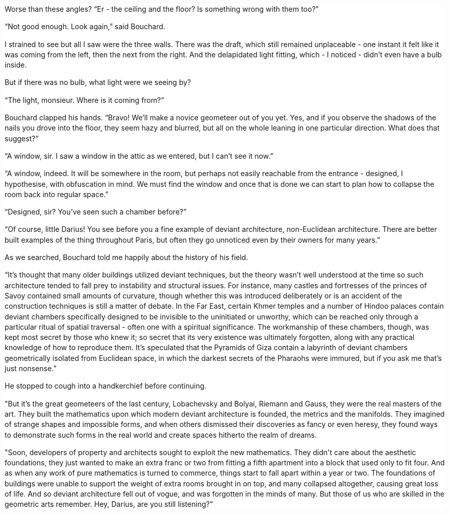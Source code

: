 Worse than these angles? “Er - the ceiling and the floor? Is something wrong with them too?”

“Not good enough. Look again,” said Bouchard.

I strained to see but all I saw were the three walls. There was the draft, which still remained unplaceable - one instant it felt like it was coming from the left, then the next from the right. And the delapidated light fitting, which - I noticed - didn’t even have a bulb inside.

But if there was no bulb, what light were we seeing by?

“The light, monsieur. Where is it coming from?”

Bouchard clapped his hands. “Bravo! We’ll make a novice geometeer out of you yet. Yes, and if you observe the shadows of the nails you drove into the floor, they seem hazy and blurred, but all on the whole leaning in one particular direction. What does that suggest?”

“A window, sir. I saw a window in the attic as we entered, but I can’t see it now.”

“A window, indeed. It will be somewhere in the room, but perhaps not easily reachable from the entrance - designed, I hypothesise, with obfuscation in mind. We must find the window and once that is done we can start to plan how to collapse the room back into regular space.”

“Designed, sir? You’ve seen such a chamber before?”

“Of course, little Darius! You see before you a fine example of deviant architecture, non-Euclidean architecture. There are better built examples of the thing throughout Paris, but often they go unnoticed even by their owners for many years.”

As we searched, Bouchard told me happily about the history of his field.

“It’s thought that many older buildings utilized deviant techniques, but the theory wasn’t well understood at the time so such architecture tended to fall prey to instability and structural issues. For instance, many castles and fortresses of the princes of Savoy contained small amounts of curvature, though whether this was introduced deliberately or is an accident of the construction techniques is still a matter of debate. In the Far East, certain Khmer temples and a number of Hindoo palaces contain deviant chambers specifically designed to be invisible to the uninitiated or unworthy, which can be reached only through a particular ritual of spatial traversal - often one with a spiritual significance. The workmanship of these chambers, though, was kept most secret by those who knew it; so secret that its very existence was ultimately forgotten, along with any practical knowledge of how to reproduce them. It’s speculated that the Pyramids of Giza contain a labyrinth of deviant chambers geometrically isolated from Euclidean space, in which the darkest secrets of the Pharaohs were immured, but if you ask me that’s just nonsense.”

He stopped to cough into a handkerchief before continuing.

"But it’s the great geometeers of the last century, Lobachevsky and Bolyai, Riemann and Gauss, they were the real masters of the art. They built the mathematics upon which modern deviant architecture is founded, the metrics and the manifolds. They imagined of strange shapes and impossible forms, and when others dismissed their discoveries as fancy or even heresy, they found ways to demonstrate such forms in the real world and create spaces hitherto the realm of dreams.

"Soon, developers of property and architects sought to exploit the new mathematics. They didn't care about the aesthetic foundations, they just wanted to make an extra franc or two from fitting a fifth apartment into a block that used only to fit four. And as when any work of pure mathematics is turned to commerce, things start to fall apart within a year or two. The foundations of buildings were unable to support the weight of extra rooms brought in on top, and many collapsed altogether, causing great loss of life. And so deviant architecture fell out of vogue, and was forgotten in the minds of many. But those of us who are skilled in the geometric arts remember. Hey, Darius, are you still listening?"
